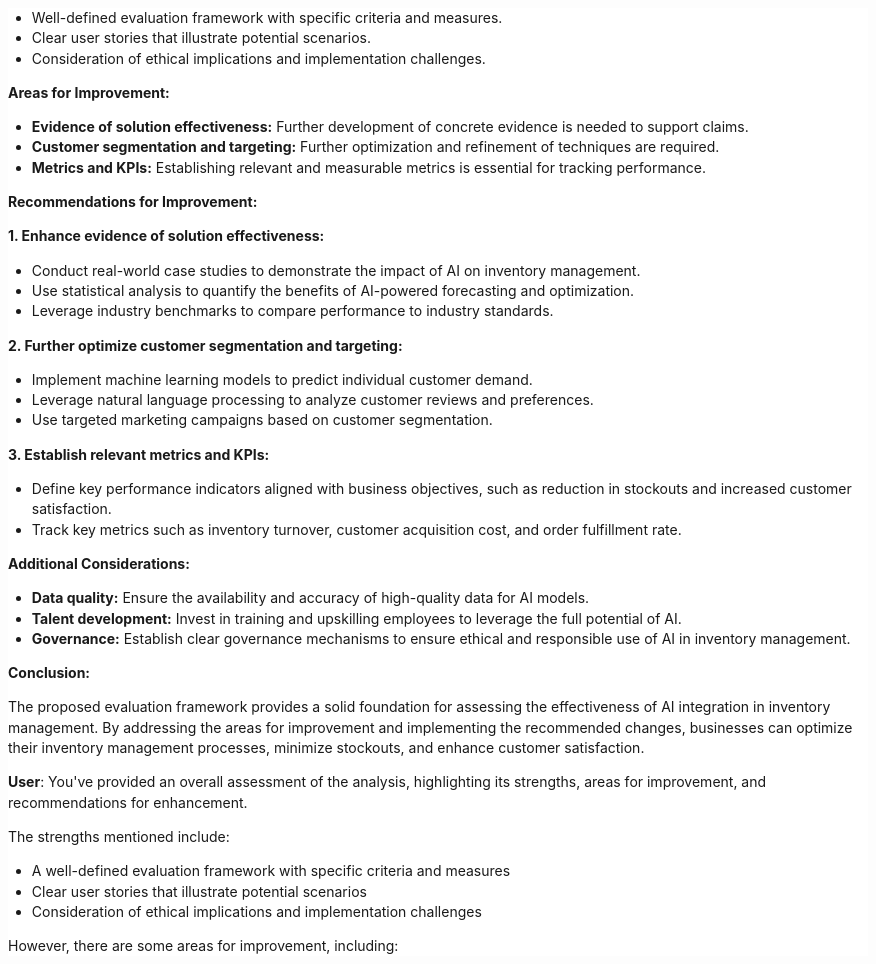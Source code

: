 * Well-defined evaluation framework with specific criteria and measures.
* Clear user stories that illustrate potential scenarios.
* Consideration of ethical implications and implementation challenges.

**Areas for Improvement:**

* **Evidence of solution effectiveness:** Further development of concrete evidence is needed to support claims.
* **Customer segmentation and targeting:** Further optimization and refinement of techniques are required.
* **Metrics and KPIs:** Establishing relevant and measurable metrics is essential for tracking performance.

**Recommendations for Improvement:**

**1. Enhance evidence of solution effectiveness:**

* Conduct real-world case studies to demonstrate the impact of AI on inventory management.
* Use statistical analysis to quantify the benefits of AI-powered forecasting and optimization.
* Leverage industry benchmarks to compare performance to industry standards.

**2. Further optimize customer segmentation and targeting:**

* Implement machine learning models to predict individual customer demand.
* Leverage natural language processing to analyze customer reviews and preferences.
* Use targeted marketing campaigns based on customer segmentation.

**3. Establish relevant metrics and KPIs:**

* Define key performance indicators aligned with business objectives, such as reduction in stockouts and increased customer satisfaction.
* Track key metrics such as inventory turnover, customer acquisition cost, and order fulfillment rate.

**Additional Considerations:**

* **Data quality:** Ensure the availability and accuracy of high-quality data for AI models.
* **Talent development:** Invest in training and upskilling employees to leverage the full potential of AI.
* **Governance:** Establish clear governance mechanisms to ensure ethical and responsible use of AI in inventory management.

**Conclusion:**

The proposed evaluation framework provides a solid foundation for assessing the effectiveness of AI integration in inventory management. By addressing the areas for improvement and implementing the recommended changes, businesses can optimize their inventory management processes, minimize stockouts, and enhance customer satisfaction.

**User**: You've provided an overall assessment of the analysis, highlighting its strengths, areas for improvement, and recommendations for enhancement.

The strengths mentioned include:

* A well-defined evaluation framework with specific criteria and measures
* Clear user stories that illustrate potential scenarios
* Consideration of ethical implications and implementation challenges

However, there are some areas for improvement, including:
